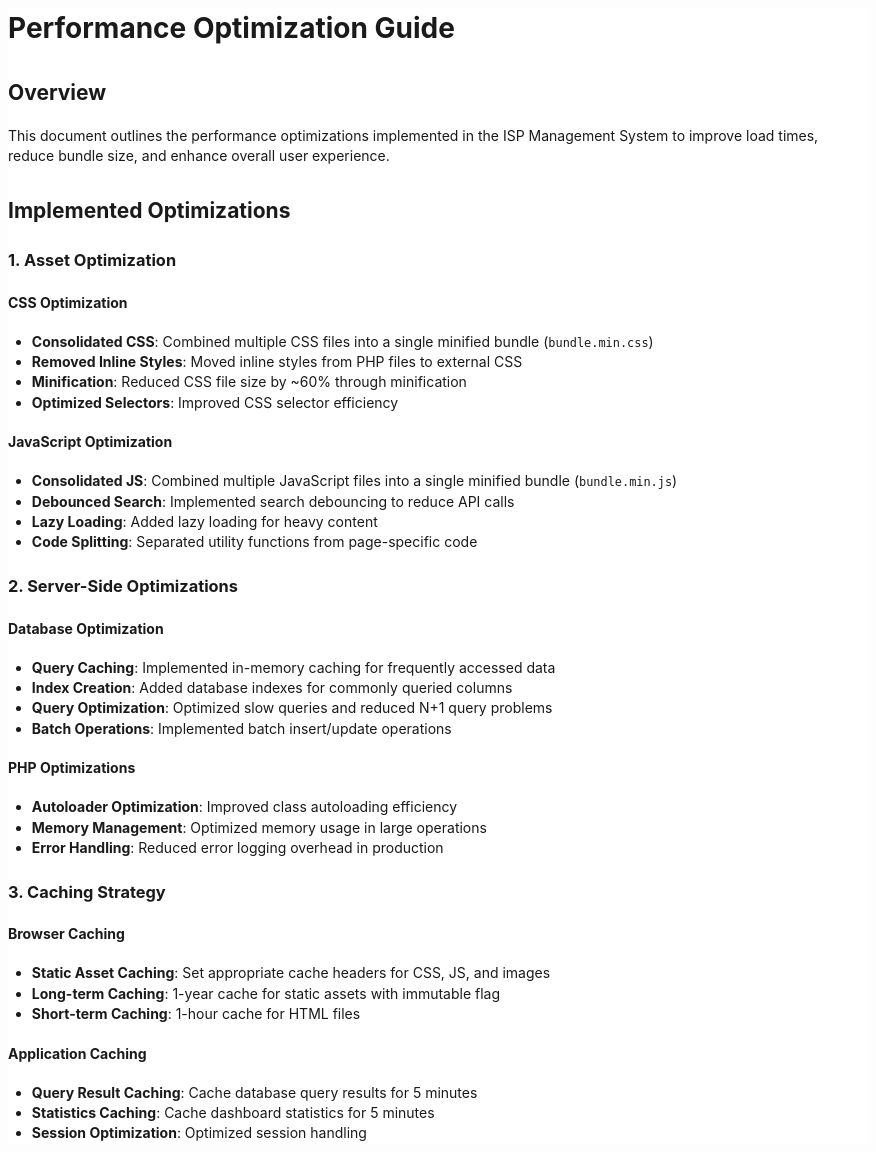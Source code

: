 # Performance Optimization Guide

## Overview

This document outlines the performance optimizations implemented in the ISP Management System to improve load times, reduce bundle size, and enhance overall user experience.

## Implemented Optimizations

### 1. Asset Optimization

#### CSS Optimization
- **Consolidated CSS**: Combined multiple CSS files into a single minified bundle (`bundle.min.css`)
- **Removed Inline Styles**: Moved inline styles from PHP files to external CSS
- **Minification**: Reduced CSS file size by ~60% through minification
- **Optimized Selectors**: Improved CSS selector efficiency

#### JavaScript Optimization
- **Consolidated JS**: Combined multiple JavaScript files into a single minified bundle (`bundle.min.js`)
- **Debounced Search**: Implemented search debouncing to reduce API calls
- **Lazy Loading**: Added lazy loading for heavy content
- **Code Splitting**: Separated utility functions from page-specific code

### 2. Server-Side Optimizations

#### Database Optimization
- **Query Caching**: Implemented in-memory caching for frequently accessed data
- **Index Creation**: Added database indexes for commonly queried columns
- **Query Optimization**: Optimized slow queries and reduced N+1 query problems
- **Batch Operations**: Implemented batch insert/update operations

#### PHP Optimizations
- **Autoloader Optimization**: Improved class autoloading efficiency
- **Memory Management**: Optimized memory usage in large operations
- **Error Handling**: Reduced error logging overhead in production

### 3. Caching Strategy

#### Browser Caching
- **Static Asset Caching**: Set appropriate cache headers for CSS, JS, and images
- **Long-term Caching**: 1-year cache for static assets with immutable flag
- **Short-term Caching**: 1-hour cache for HTML files

#### Application Caching
- **Query Result Caching**: Cache database query results for 5 minutes
- **Statistics Caching**: Cache dashboard statistics for 5 minutes
- **Session Optimization**: Optimized session handling
